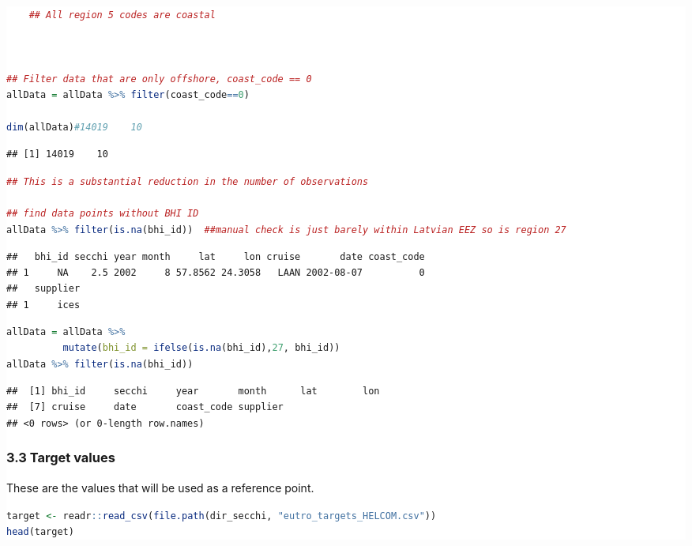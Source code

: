 ``` r
    ## All region 5 codes are coastal



## Filter data that are only offshore, coast_code == 0
allData = allData %>% filter(coast_code==0)

dim(allData)#14019    10 
```

    ## [1] 14019    10

``` r
## This is a substantial reduction in the number of observations

## find data points without BHI ID
allData %>% filter(is.na(bhi_id))  ##manual check is just barely within Latvian EEZ so is region 27
```

    ##   bhi_id secchi year month     lat     lon cruise       date coast_code
    ## 1     NA    2.5 2002     8 57.8562 24.3058   LAAN 2002-08-07          0
    ##   supplier
    ## 1     ices

``` r
allData = allData %>%
          mutate(bhi_id = ifelse(is.na(bhi_id),27, bhi_id))
allData %>% filter(is.na(bhi_id))  
```

    ##  [1] bhi_id     secchi     year       month      lat        lon       
    ##  [7] cruise     date       coast_code supplier  
    ## <0 rows> (or 0-length row.names)

### 3.3 Target values

These are the values that will be used as a reference point.

``` r
target <- readr::read_csv(file.path(dir_secchi, "eutro_targets_HELCOM.csv"))
head(target)
```
